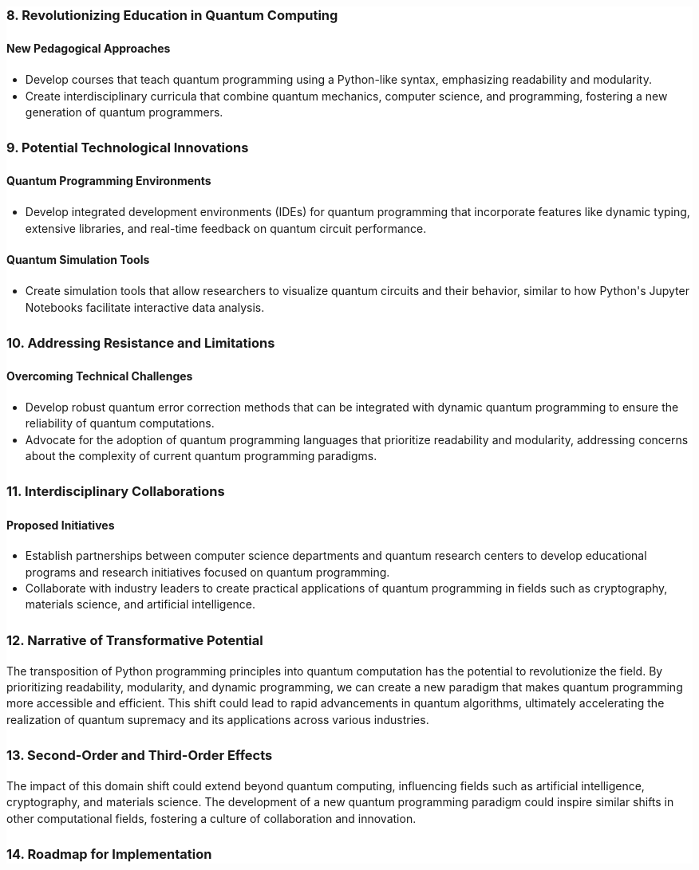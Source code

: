 ### 8. Revolutionizing Education in Quantum Computing

#### New Pedagogical Approaches
- Develop courses that teach quantum programming using a Python-like syntax, emphasizing readability and modularity.
- Create interdisciplinary curricula that combine quantum mechanics, computer science, and programming, fostering a new generation of quantum programmers.

### 9. Potential Technological Innovations

#### Quantum Programming Environments
- Develop integrated development environments (IDEs) for quantum programming that incorporate features like dynamic typing, extensive libraries, and real-time feedback on quantum circuit performance.

#### Quantum Simulation Tools
- Create simulation tools that allow researchers to visualize quantum circuits and their behavior, similar to how Python's Jupyter Notebooks facilitate interactive data analysis.

### 10. Addressing Resistance and Limitations

#### Overcoming Technical Challenges
- Develop robust quantum error correction methods that can be integrated with dynamic quantum programming to ensure the reliability of quantum computations.
- Advocate for the adoption of quantum programming languages that prioritize readability and modularity, addressing concerns about the complexity of current quantum programming paradigms.

### 11. Interdisciplinary Collaborations

#### Proposed Initiatives
- Establish partnerships between computer science departments and quantum research centers to develop educational programs and research initiatives focused on quantum programming.
- Collaborate with industry leaders to create practical applications of quantum programming in fields such as cryptography, materials science, and artificial intelligence.

### 12. Narrative of Transformative Potential

The transposition of Python programming principles into quantum computation has the potential to revolutionize the field. By prioritizing readability, modularity, and dynamic programming, we can create a new paradigm that makes quantum programming more accessible and efficient. This shift could lead to rapid advancements in quantum algorithms, ultimately accelerating the realization of quantum supremacy and its applications across various industries.

### 13. Second-Order and Third-Order Effects

The impact of this domain shift could extend beyond quantum computing, influencing fields such as artificial intelligence, cryptography, and materials science. The development of a new quantum programming paradigm could inspire similar shifts in other computational fields, fostering a culture of collaboration and innovation.

### 14. Roadmap for Implementation
